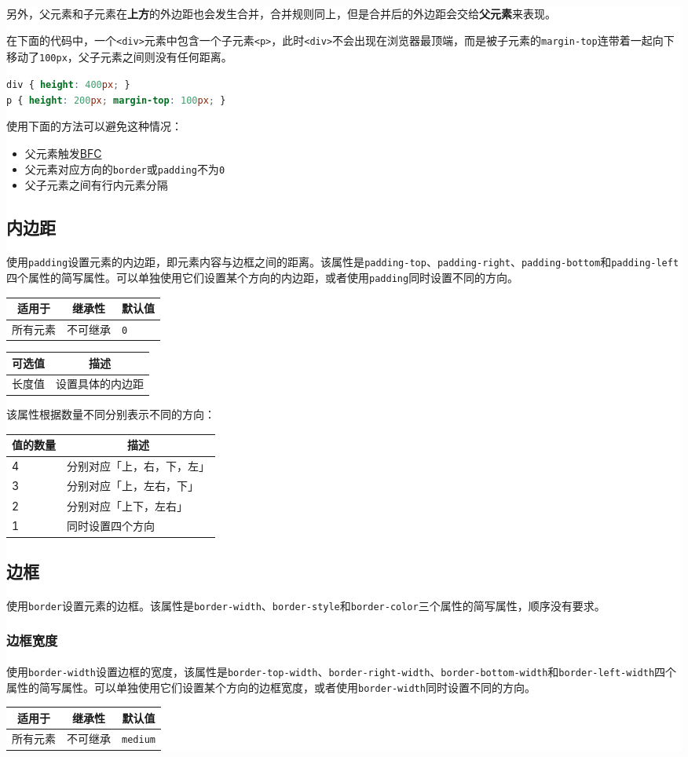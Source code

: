 另外，父元素和子元素在**上方**的外边距也会发生合并，合并规则同上，但是合并后的外边距会交给**父元素**来表现。

在下面的代码中，一个`<div>`元素中包含一个子元素`<p>`，此时`<div>`不会出现在浏览器最顶端，而是被子元素的`margin-top`连带着一起向下移动了`100px`，父子元素之间则没有任何距离。

```css
div { height: 400px; }
p { height: 200px; margin-top: 100px; }
```

使用下面的方法可以避免这种情况：

- 父元素触发[BFC](/posts/9obo9xpo.html)
- 父元素对应方向的`border`或`padding`不为`0`
- 父子元素之间有行内元素分隔

## 内边距

使用`padding`设置元素的内边距，即元素内容与边框之间的距离。该属性是`padding-top`、`padding-right`、`padding-bottom`和`padding-left`四个属性的简写属性。可以单独使用它们设置某个方向的内边距，或者使用`padding`同时设置不同的方向。

| 适用于 | 继承性 | 默认值 |
| --- | --- | --- |
| 所有元素 | 不可继承 | `0` |

| 可选值 | 描述 |
| --- | --- |
| 长度值 | 设置具体的内边距 |

该属性根据数量不同分别表示不同的方向：

| 值的数量 | 描述 |
| --- | --- |
| 4 | 分别对应「上，右，下，左」 |
| 3 | 分别对应「上，左右，下」 |
| 2 | 分别对应「上下，左右」 |
| 1 | 同时设置四个方向 |

## 边框

使用`border`设置元素的边框。该属性是`border-width`、`border-style`和`border-color`三个属性的简写属性，顺序没有要求。

### 边框宽度

使用`border-width`设置边框的宽度，该属性是`border-top-width`、`border-right-width`、`border-bottom-width`和`border-left-width`四个属性的简写属性。可以单独使用它们设置某个方向的边框宽度，或者使用`border-width`同时设置不同的方向。

| 适用于 | 继承性 | 默认值 |
| --- | --- | --- |
| 所有元素 | 不可继承 | `medium` |
